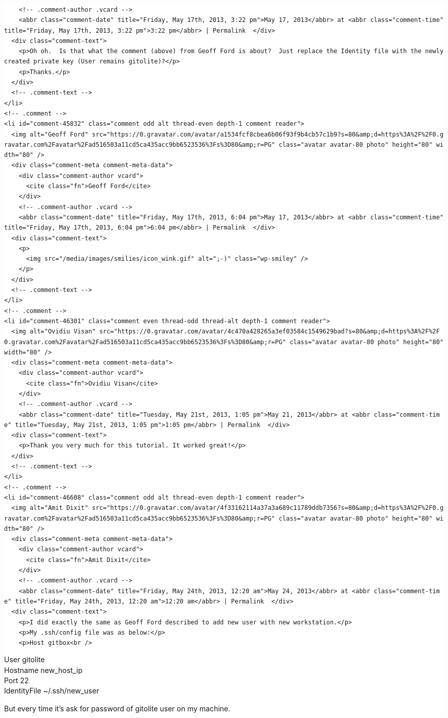         <!-- .comment-author .vcard -->
        <abbr class="comment-date" title="Friday, May 17th, 2013, 3:22 pm">May 17, 2013</abbr> at <abbr class="comment-time" title="Friday, May 17th, 2013, 3:22 pm">3:22 pm</abbr> | Permalink  </div>
      <div class="comment-text">
        <p>Oh oh.  Is that what the comment (above) from Geoff Ford is about?  Just replace the Identity file with the newly created private key (User remains gitolite)?</p>
        <p>Thanks.</p>
      </div>
      <!-- .comment-text -->
    </li>
    <!-- .comment -->
    <li id="comment-45832" class="comment odd alt thread-even depth-1 comment reader">
      <img alt="Geoff Ford" src="https://0.gravatar.com/avatar/a1534fcf8cbea6b06f93f9b4cb57c1b9?s=80&amp;d=https%3A%2F%2F0.gravatar.com%2Favatar%2Fad516503a11cd5ca435acc9bb6523536%3Fs%3D80&amp;r=PG" class="avatar avatar-80 photo" height="80" width="80" />
      <div class="comment-meta comment-meta-data">
        <div class="comment-author vcard">
          <cite class="fn">Geoff Ford</cite>
        </div>
        <!-- .comment-author .vcard -->
        <abbr class="comment-date" title="Friday, May 17th, 2013, 6:04 pm">May 17, 2013</abbr> at <abbr class="comment-time" title="Friday, May 17th, 2013, 6:04 pm">6:04 pm</abbr> | Permalink  </div>
      <div class="comment-text">
        <p>
          <img src="/media/images/smilies/icon_wink.gif" alt=";-)" class="wp-smiley" />
        </p>
      </div>
      <!-- .comment-text -->
    </li>
    <!-- .comment -->
    <li id="comment-46301" class="comment even thread-odd thread-alt depth-1 comment reader">
      <img alt="Ovidiu Visan" src="https://0.gravatar.com/avatar/4c470a428265a3ef03584c1549629bad?s=80&amp;d=https%3A%2F%2F0.gravatar.com%2Favatar%2Fad516503a11cd5ca435acc9bb6523536%3Fs%3D80&amp;r=PG" class="avatar avatar-80 photo" height="80" width="80" />
      <div class="comment-meta comment-meta-data">
        <div class="comment-author vcard">
          <cite class="fn">Ovidiu Visan</cite>
        </div>
        <!-- .comment-author .vcard -->
        <abbr class="comment-date" title="Tuesday, May 21st, 2013, 1:05 pm">May 21, 2013</abbr> at <abbr class="comment-time" title="Tuesday, May 21st, 2013, 1:05 pm">1:05 pm</abbr> | Permalink  </div>
      <div class="comment-text">
        <p>Thank you very much for this tutorial. It worked great!</p>
      </div>
      <!-- .comment-text -->
    </li>
    <!-- .comment -->
    <li id="comment-46608" class="comment odd alt thread-even depth-1 comment reader">
      <img alt="Amit Dixit" src="https://0.gravatar.com/avatar/4f33162114a37a3a689c11789ddb7356?s=80&amp;d=https%3A%2F%2F0.gravatar.com%2Favatar%2Fad516503a11cd5ca435acc9bb6523536%3Fs%3D80&amp;r=PG" class="avatar avatar-80 photo" height="80" width="80" />
      <div class="comment-meta comment-meta-data">
        <div class="comment-author vcard">
          <cite class="fn">Amit Dixit</cite>
        </div>
        <!-- .comment-author .vcard -->
        <abbr class="comment-date" title="Friday, May 24th, 2013, 12:20 am">May 24, 2013</abbr> at <abbr class="comment-time" title="Friday, May 24th, 2013, 12:20 am">12:20 am</abbr> | Permalink  </div>
      <div class="comment-text">
        <p>I did exactly the same as Geoff Ford described to add new user with new workstation.</p>
        <p>My .ssh/config file was as below:</p>
        <p>Host gitbox<br />
User gitolite<br />
Hostname new_host_ip<br />
Port 22<br />
IdentityFile ~/.ssh/new_user</p>
        <p>But every time it’s ask for password of gitolite user on my machine.<br />